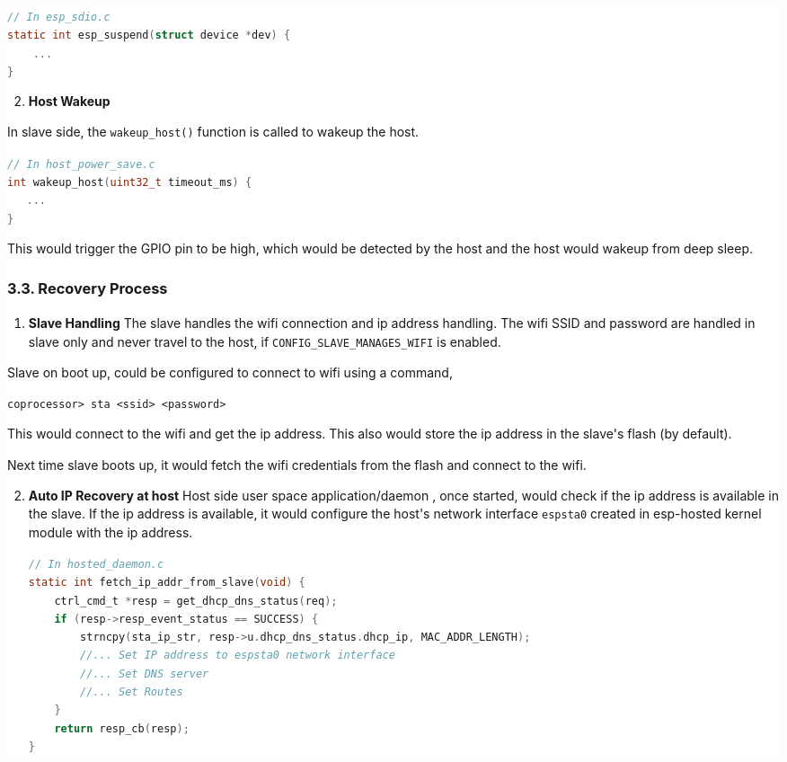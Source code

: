    ```c
   // In esp_sdio.c
   static int esp_suspend(struct device *dev) {
       ...
   }
   ```

2. **Host Wakeup**

In slave side, the `wakeup_host()` function is called to wakeup the host.
   ```c
   // In host_power_save.c
   int wakeup_host(uint32_t timeout_ms) {
      ...
   }
   ```

This would trigger the GPIO pin to be high, which would be detected by the host and the host would wakeup from deep sleep.

### 3.3. Recovery Process

1. **Slave Handling**
The slave handles the wifi connection and ip address handling. The wifi SSID and password are handled in slave only and never travel to the host, if `CONFIG_SLAVE_MANAGES_WIFI` is enabled.

Slave on boot up, could be configured to connect to wifi using a command,

```
coprocessor> sta <ssid> <password>
```
This would connect to the wifi and get the ip address.
This also would store the ip address in the slave's flash (by default).

Next time slave boots up, it would fetch the wifi credentials from the flash and connect to the wifi.

2. **Auto IP Recovery at host**
Host side user space application/daemon , once started, would check if the ip address is available in the slave.
If the ip address is available, it would configure the host's network interface `espsta0` created in esp-hosted kernel module with the ip address.

   ```c
   // In hosted_daemon.c
   static int fetch_ip_addr_from_slave(void) {
       ctrl_cmd_t *resp = get_dhcp_dns_status(req);
       if (resp->resp_event_status == SUCCESS) {
           strncpy(sta_ip_str, resp->u.dhcp_dns_status.dhcp_ip, MAC_ADDR_LENGTH);
           //... Set IP address to espsta0 network interface
           //... Set DNS server
           //... Set Routes
       }
       return resp_cb(resp);
   }
   ```
